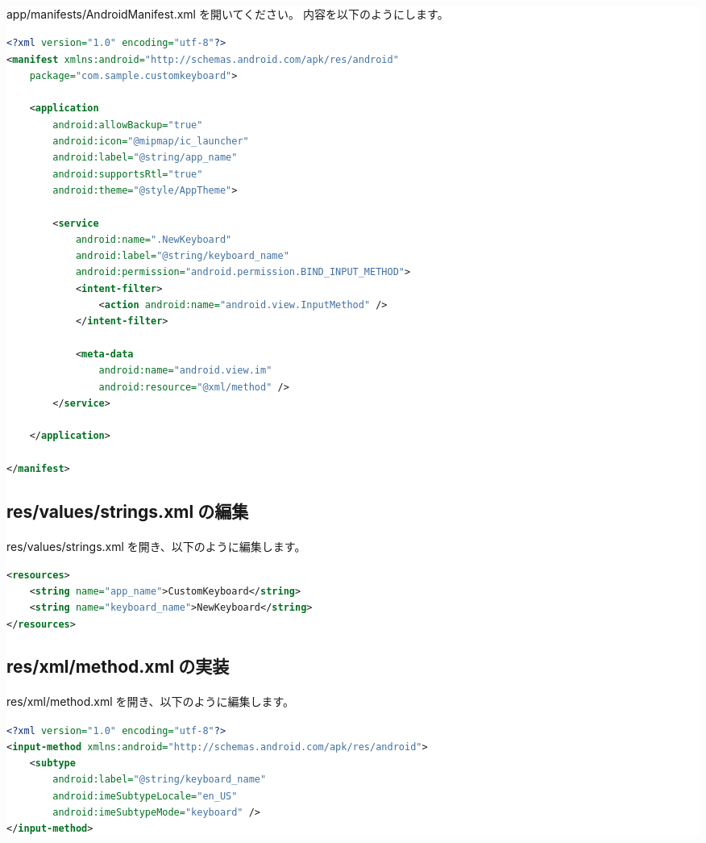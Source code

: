app/manifests/AndroidManifest.xml を開いてください。
内容を以下のようにします。

```xml:AndroidManifest.xml
<?xml version="1.0" encoding="utf-8"?>
<manifest xmlns:android="http://schemas.android.com/apk/res/android"
    package="com.sample.customkeyboard">

    <application
        android:allowBackup="true"
        android:icon="@mipmap/ic_launcher"
        android:label="@string/app_name"
        android:supportsRtl="true"
        android:theme="@style/AppTheme">

        <service
            android:name=".NewKeyboard"
            android:label="@string/keyboard_name"
            android:permission="android.permission.BIND_INPUT_METHOD">
            <intent-filter>
                <action android:name="android.view.InputMethod" />
            </intent-filter>

            <meta-data
                android:name="android.view.im"
                android:resource="@xml/method" />
        </service>

    </application>

</manifest>
```

## res/values/strings.xml の編集

res/values/strings.xml を開き、以下のように編集します。

```xml:strings.xml
<resources>
    <string name="app_name">CustomKeyboard</string>
    <string name="keyboard_name">NewKeyboard</string>
</resources>
```

## res/xml/method.xml の実装

res/xml/method.xml を開き、以下のように編集します。

```xml:method.xml
<?xml version="1.0" encoding="utf-8"?>
<input-method xmlns:android="http://schemas.android.com/apk/res/android">
    <subtype
        android:label="@string/keyboard_name"
        android:imeSubtypeLocale="en_US"
        android:imeSubtypeMode="keyboard" />
</input-method>
```
